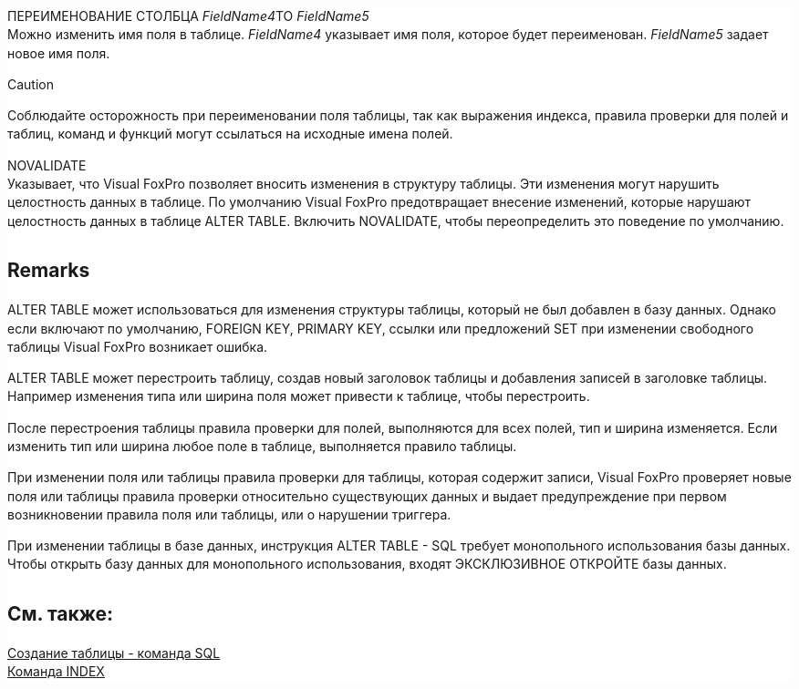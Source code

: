  ПЕРЕИМЕНОВАНИЕ СТОЛБЦА *FieldName4*TO *FieldName5*  
 Можно изменить имя поля в таблице. *FieldName4* указывает имя поля, которое будет переименован. *FieldName5* задает новое имя поля.  
  
> [!CAUTION]  
>  Соблюдайте осторожность при переименовании поля таблицы, так как выражения индекса, правила проверки для полей и таблиц, команд и функций могут ссылаться на исходные имена полей.  
  
 NOVALIDATE  
 Указывает, что Visual FoxPro позволяет вносить изменения в структуру таблицы. Эти изменения могут нарушить целостность данных в таблице. По умолчанию Visual FoxPro предотвращает внесение изменений, которые нарушают целостность данных в таблице ALTER TABLE. Включить NOVALIDATE, чтобы переопределить это поведение по умолчанию.  
  
## <a name="remarks"></a>Remarks  
 ALTER TABLE может использоваться для изменения структуры таблицы, который не был добавлен в базу данных. Однако если включают по умолчанию, FOREIGN KEY, PRIMARY KEY, ссылки или предложений SET при изменении свободного таблицы Visual FoxPro возникает ошибка.  
  
 ALTER TABLE может перестроить таблицу, создав новый заголовок таблицы и добавления записей в заголовке таблицы. Например изменения типа или ширина поля может привести к таблице, чтобы перестроить.  
  
 После перестроения таблицы правила проверки для полей, выполняются для всех полей, тип и ширина изменяется. Если изменить тип или ширина любое поле в таблице, выполняется правило таблицы.  
  
 При изменении поля или таблицы правила проверки для таблицы, которая содержит записи, Visual FoxPro проверяет новые поля или таблицы правила проверки относительно существующих данных и выдает предупреждение при первом возникновении правила поля или таблицы, или о нарушении триггера.  
  
 При изменении таблицы в базе данных, инструкция ALTER TABLE - SQL требует монопольного использования базы данных. Чтобы открыть базу данных для монопольного использования, входят ЭКСКЛЮЗИВНОЕ ОТКРОЙТЕ базы данных.  
  
## <a name="see-also"></a>См. также:  
 [Создание таблицы - команда SQL](../../odbc/microsoft/create-table-sql-command.md)   
 [Команда INDEX](../../odbc/microsoft/index-command.md)
